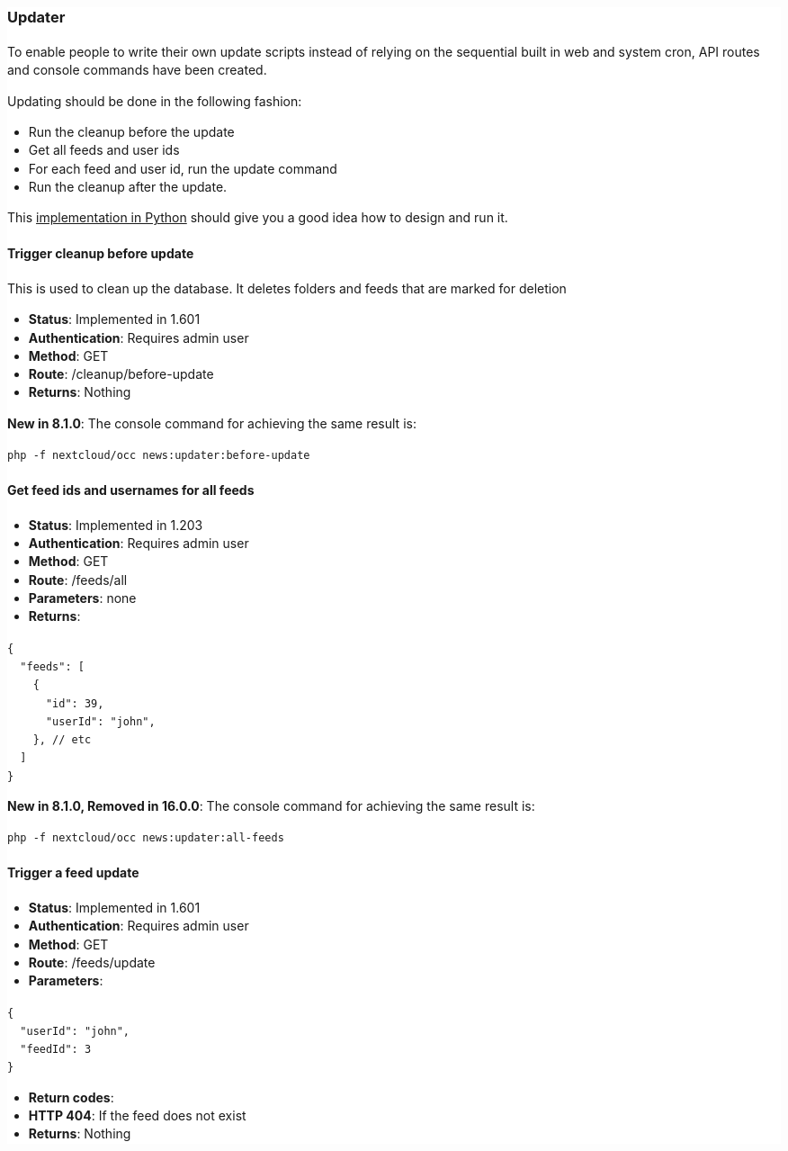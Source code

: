 
### Updater

To enable people to write their own update scripts instead of relying on the sequential built in web and system cron, API routes and console commands have been created.

Updating should be done in the following fashion:

* Run the cleanup before the update
* Get all feeds and user ids
* For each feed and user id, run the update command
* Run the cleanup after the update.

This [implementation in Python](https://github.com/nextcloud/news-updater) should give you a good idea how to design and run it.

#### Trigger cleanup before update
This is used to clean up the database. It deletes folders and feeds that are marked for deletion

* **Status**: Implemented in 1.601
* **Authentication**: Requires admin user
* **Method**: GET
* **Route**: /cleanup/before-update
* **Returns**: Nothing

**New in 8.1.0**: The console command for achieving the same result is:

    php -f nextcloud/occ news:updater:before-update

#### Get feed ids and usernames for all feeds

* **Status**: Implemented in 1.203
* **Authentication**: Requires admin user
* **Method**: GET
* **Route**: /feeds/all
* **Parameters**: none
* **Returns**:
```jsonc
{
  "feeds": [
    {
      "id": 39,
      "userId": "john",
    }, // etc
  ]
}
```

**New in 8.1.0, Removed in 16.0.0**: The console command for achieving the same result is:

    php -f nextcloud/occ news:updater:all-feeds


#### Trigger a feed update

* **Status**: Implemented in 1.601
* **Authentication**: Requires admin user
* **Method**: GET
* **Route**: /feeds/update
* **Parameters**:
```jsonc
{
  "userId": "john",
  "feedId": 3
}
```
* **Return codes**:
 * **HTTP 404**: If the feed does not exist
* **Returns**: Nothing
